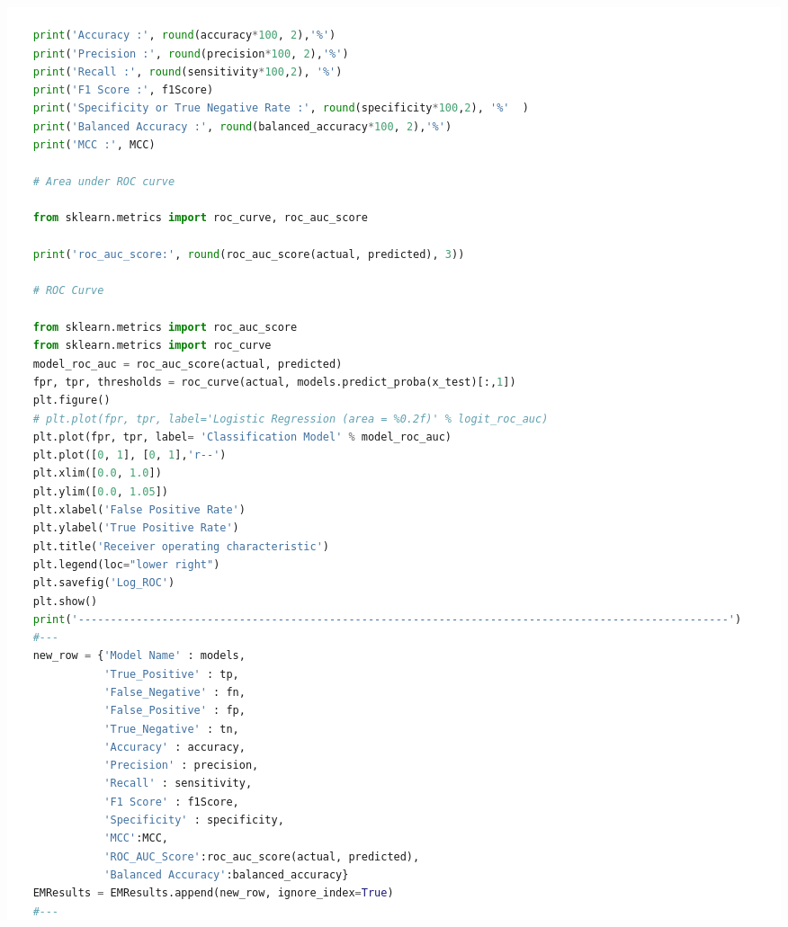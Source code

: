 ```python

    print('Accuracy :', round(accuracy*100, 2),'%')
    print('Precision :', round(precision*100, 2),'%')
    print('Recall :', round(sensitivity*100,2), '%')
    print('F1 Score :', f1Score)
    print('Specificity or True Negative Rate :', round(specificity*100,2), '%'  )
    print('Balanced Accuracy :', round(balanced_accuracy*100, 2),'%')
    print('MCC :', MCC)

    # Area under ROC curve 

    from sklearn.metrics import roc_curve, roc_auc_score

    print('roc_auc_score:', round(roc_auc_score(actual, predicted), 3))
    
    # ROC Curve
    
    from sklearn.metrics import roc_auc_score
    from sklearn.metrics import roc_curve
    model_roc_auc = roc_auc_score(actual, predicted)
    fpr, tpr, thresholds = roc_curve(actual, models.predict_proba(x_test)[:,1])
    plt.figure()
    # plt.plot(fpr, tpr, label='Logistic Regression (area = %0.2f)' % logit_roc_auc)
    plt.plot(fpr, tpr, label= 'Classification Model' % model_roc_auc)
    plt.plot([0, 1], [0, 1],'r--')
    plt.xlim([0.0, 1.0])
    plt.ylim([0.0, 1.05])
    plt.xlabel('False Positive Rate')
    plt.ylabel('True Positive Rate')
    plt.title('Receiver operating characteristic')
    plt.legend(loc="lower right")
    plt.savefig('Log_ROC')
    plt.show()
    print('-----------------------------------------------------------------------------------------------------')
    #---
    new_row = {'Model Name' : models,
               'True_Positive' : tp, 
               'False_Negative' : fn, 
               'False_Positive' : fp,
               'True_Negative' : tn,
               'Accuracy' : accuracy,
               'Precision' : precision,
               'Recall' : sensitivity,
               'F1 Score' : f1Score,
               'Specificity' : specificity,
               'MCC':MCC,
               'ROC_AUC_Score':roc_auc_score(actual, predicted),
               'Balanced Accuracy':balanced_accuracy}
    EMResults = EMResults.append(new_row, ignore_index=True)
    #---
```
